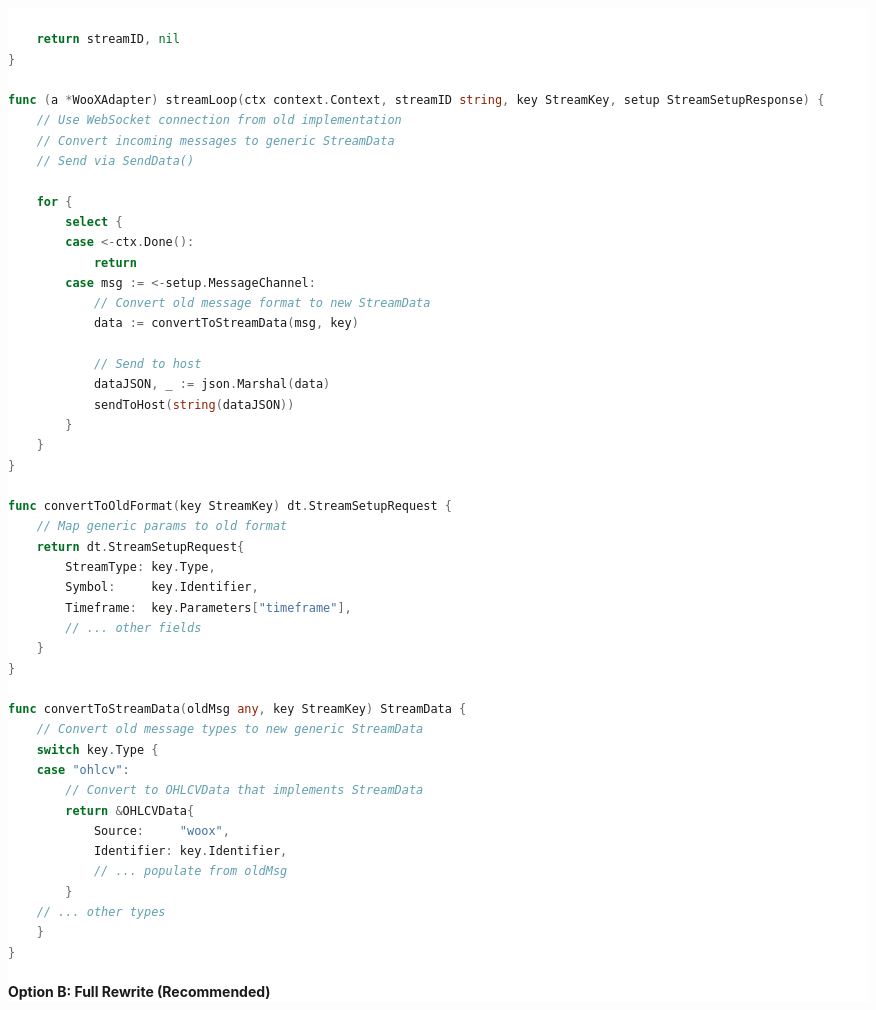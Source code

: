 ```go
    
    return streamID, nil
}

func (a *WooXAdapter) streamLoop(ctx context.Context, streamID string, key StreamKey, setup StreamSetupResponse) {
    // Use WebSocket connection from old implementation
    // Convert incoming messages to generic StreamData
    // Send via SendData()
    
    for {
        select {
        case <-ctx.Done():
            return
        case msg := <-setup.MessageChannel:
            // Convert old message format to new StreamData
            data := convertToStreamData(msg, key)
            
            // Send to host
            dataJSON, _ := json.Marshal(data)
            sendToHost(string(dataJSON))
        }
    }
}

func convertToOldFormat(key StreamKey) dt.StreamSetupRequest {
    // Map generic params to old format
    return dt.StreamSetupRequest{
        StreamType: key.Type,
        Symbol:     key.Identifier,
        Timeframe:  key.Parameters["timeframe"],
        // ... other fields
    }
}

func convertToStreamData(oldMsg any, key StreamKey) StreamData {
    // Convert old message types to new generic StreamData
    switch key.Type {
    case "ohlcv":
        // Convert to OHLCVData that implements StreamData
        return &OHLCVData{
            Source:     "woox",
            Identifier: key.Identifier,
            // ... populate from oldMsg
        }
    // ... other types
    }
}
```

#### Option B: Full Rewrite (Recommended)
